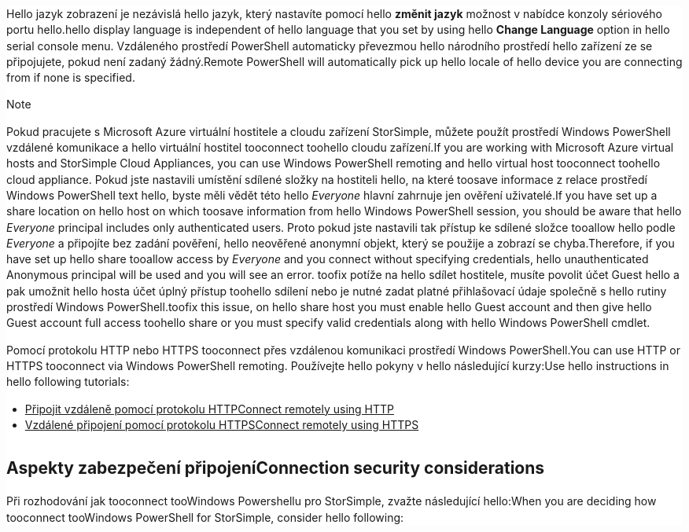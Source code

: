 <span data-ttu-id="99ef7-190">Hello jazyk zobrazení je nezávislá hello jazyk, který nastavíte pomocí hello **změnit jazyk** možnost v nabídce konzoly sériového portu hello.</span><span class="sxs-lookup"><span data-stu-id="99ef7-190">hello display language is independent of hello language that you set by using hello **Change Language** option in hello serial console menu.</span></span> <span data-ttu-id="99ef7-191">Vzdáleného prostředí PowerShell automaticky převezmou hello národního prostředí hello zařízení ze se připojujete, pokud není zadaný žádný.</span><span class="sxs-lookup"><span data-stu-id="99ef7-191">Remote PowerShell will automatically pick up hello locale of hello device you are connecting from if none is specified.</span></span>

> [!NOTE]
> <span data-ttu-id="99ef7-192">Pokud pracujete s Microsoft Azure virtuální hostitele a cloudu zařízení StorSimple, můžete použít prostředí Windows PowerShell vzdálené komunikace a hello virtuální hostitel tooconnect toohello cloudu zařízení.</span><span class="sxs-lookup"><span data-stu-id="99ef7-192">If you are working with Microsoft Azure virtual hosts and StorSimple Cloud Appliances, you can use Windows PowerShell remoting and hello virtual host tooconnect toohello cloud appliance.</span></span> <span data-ttu-id="99ef7-193">Pokud jste nastavili umístění sdílené složky na hostiteli hello, na které toosave informace z relace prostředí Windows PowerShell text hello, byste měli vědět této hello _Everyone_ hlavní zahrnuje jen ověření uživatelé.</span><span class="sxs-lookup"><span data-stu-id="99ef7-193">If you have set up a share location on hello host on which toosave information from hello Windows PowerShell session, you should be aware that hello _Everyone_ principal includes only authenticated users.</span></span> <span data-ttu-id="99ef7-194">Proto pokud jste nastavili tak přístup ke sdílené složce tooallow hello podle _Everyone_ a připojíte bez zadání pověření, hello neověřené anonymní objekt, který se použije a zobrazí se chyba.</span><span class="sxs-lookup"><span data-stu-id="99ef7-194">Therefore, if you have set up hello share tooallow access by _Everyone_ and you connect without specifying credentials, hello unauthenticated Anonymous principal will be used and you will see an error.</span></span> <span data-ttu-id="99ef7-195">toofix potíže na hello sdílet hostitele, musíte povolit účet Guest hello a pak umožnit hello hosta účet úplný přístup toohello sdílení nebo je nutné zadat platné přihlašovací údaje společně s hello rutiny prostředí Windows PowerShell.</span><span class="sxs-lookup"><span data-stu-id="99ef7-195">toofix this issue, on hello share host you must enable hello Guest account and then give hello Guest account full access toohello share or you must specify valid credentials along with hello Windows PowerShell cmdlet.</span></span>


<span data-ttu-id="99ef7-196">Pomocí protokolu HTTP nebo HTTPS tooconnect přes vzdálenou komunikaci prostředí Windows PowerShell.</span><span class="sxs-lookup"><span data-stu-id="99ef7-196">You can use HTTP or HTTPS tooconnect via Windows PowerShell remoting.</span></span> <span data-ttu-id="99ef7-197">Používejte hello pokyny v hello následující kurzy:</span><span class="sxs-lookup"><span data-stu-id="99ef7-197">Use hello instructions in hello following tutorials:</span></span>

* [<span data-ttu-id="99ef7-198">Připojit vzdáleně pomocí protokolu HTTP</span><span class="sxs-lookup"><span data-stu-id="99ef7-198">Connect remotely using HTTP</span></span>](storsimple-remote-connect.md#connect-through-http)
* [<span data-ttu-id="99ef7-199">Vzdálené připojení pomocí protokolu HTTPS</span><span class="sxs-lookup"><span data-stu-id="99ef7-199">Connect remotely using HTTPS</span></span>](storsimple-remote-connect.md#connect-through-https)

## <a name="connection-security-considerations"></a><span data-ttu-id="99ef7-200">Aspekty zabezpečení připojení</span><span class="sxs-lookup"><span data-stu-id="99ef7-200">Connection security considerations</span></span>

<span data-ttu-id="99ef7-201">Při rozhodování jak tooconnect tooWindows Powershellu pro StorSimple, zvažte následující hello:</span><span class="sxs-lookup"><span data-stu-id="99ef7-201">When you are deciding how tooconnect tooWindows PowerShell for StorSimple, consider hello following:</span></span>
